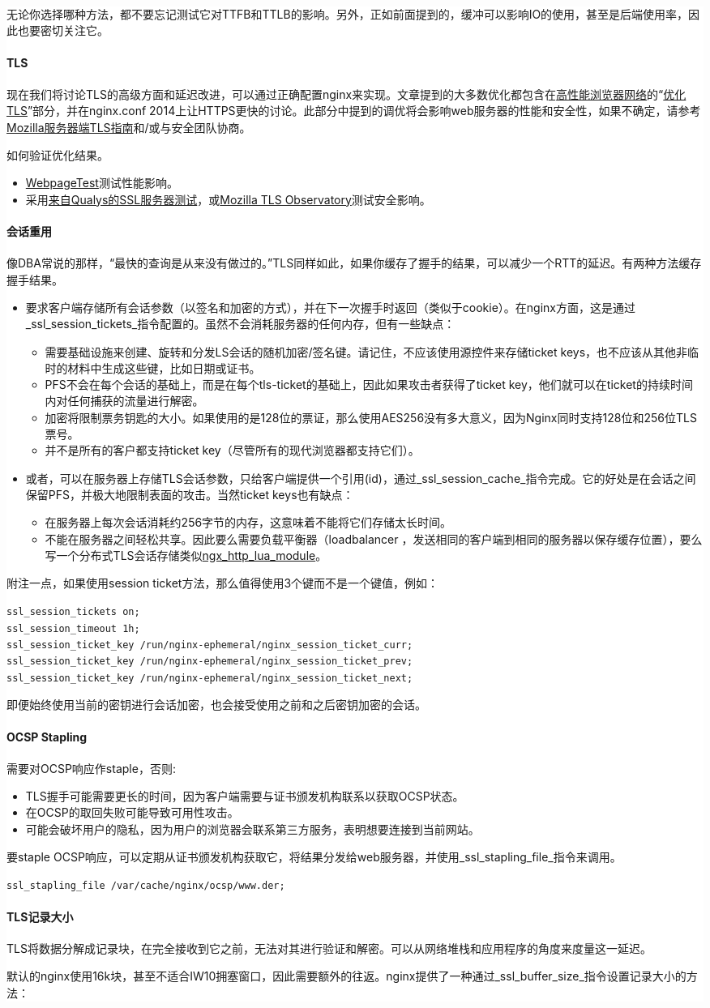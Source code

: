 
无论你选择哪种方法，都不要忘记测试它对TTFB和TTLB的影响。另外，正如前面提到的，缓冲可以影响IO的使用，甚至是后端使用率，因此也要密切关注它。

#### TLS

现在我们将讨论TLS的高级方面和延迟改进，可以通过正确配置nginx来实现。文章提到的大多数优化都包含在[高性能浏览器网络][3]的“[优化TLS][70]”部分，并在nginx.conf 2014上让HTTPS更快的讨论。此部分中提到的调优将会影响web服务器的性能和安全性，如果不确定，请参考[Mozilla服务器端TLS指南][71]和/或与安全团队协商。

如何验证优化结果。

* [WebpageTest][72]测试性能影响。
* 采用[来自Qualys的SSL服务器测试][73]，或[Mozilla TLS Observatory][74]测试安全影响。


#### 会话重用

像DBA常说的那样，“最快的查询是从来没有做过的。”TLS同样如此，如果你缓存了握手的结果，可以减少一个RTT的延迟。有两种方法缓存握手结果。

* 要求客户端存储所有会话参数（以签名和加密的方式），并在下一次握手时返回（类似于cookie）。在nginx方面，这是通过_ssl_session_tickets_指令配置的。虽然不会消耗服务器的任何内存，但有一些缺点：   
    * 需要基础设施来创建、旋转和分发LS会话的随机加密/签名键。请记住，不应该使用源控件来存储ticket keys，也不应该从其他非临时的材料中生成这些键，比如日期或证书。
    * PFS不会在每个会话的基础上，而是在每个tls-ticket的基础上，因此如果攻击者获得了ticket key，他们就可以在ticket的持续时间内对任何捕获的流量进行解密。
    * 加密将限制票务钥匙的大小。如果使用的是128位的票证，那么使用AES256没有多大意义，因为Nginx同时支持128位和256位TLS票号。
    * 并不是所有的客户都支持ticket key（尽管所有的现代浏览器都支持它们）。

* 或者，可以在服务器上存储TLS会话参数，只给客户端提供一个引用(id)，通过_ssl_session_cache_指令完成。它的好处是在会话之间保留PFS，并极大地限制表面的攻击。当然ticket keys也有缺点：   
    * 在服务器上每次会话消耗约256字节的内存，这意味着不能将它们存储太长时间。
    * 不能在服务器之间轻松共享。因此要么需要负载平衡器（loadbalancer ，发送相同的客户端到相同的服务器以保存缓存位置），要么写一个分布式TLS会话存储类似[ngx_http_lua_module][75]。


附注一点，如果使用session ticket方法，那么值得使用3个键而不是一个键值，例如：

    ssl_session_tickets on;
    ssl_session_timeout 1h;
    ssl_session_ticket_key /run/nginx-ephemeral/nginx_session_ticket_curr;
    ssl_session_ticket_key /run/nginx-ephemeral/nginx_session_ticket_prev;
    ssl_session_ticket_key /run/nginx-ephemeral/nginx_session_ticket_next;

即便始终使用当前的密钥进行会话加密，也会接受使用之前和之后密钥加密的会话。

#### OCSP Stapling

需要对OCSP响应作staple，否则:

* TLS握手可能需要更长的时间，因为客户端需要与证书颁发机构联系以获取OCSP状态。
* 在OCSP的取回失败可能导致可用性攻击。
* 可能会破坏用户的隐私，因为用户的浏览器会联系第三方服务，表明想要连接到当前网站。


要staple OCSP响应，可以定期从证书颁发机构获取它，将结果分发给web服务器，并使用_ssl_stapling_file_指令来调用。

    ssl_stapling_file /var/cache/nginx/ocsp/www.der;

#### TLS记录大小

TLS将数据分解成记录块，在完全接收到它之前，无法对其进行验证和解密。可以从网络堆栈和应用程序的角度来度量这一延迟。

默认的nginx使用16k块，甚至不适合IW10拥塞窗口，因此需要额外的往返。nginx提供了一种通过_ssl_buffer_size_指令设置记录大小的方法：


[0]: https://blogs.dropbox.com/tech/2017/09/optimizing-web-servers-for-high-throughput-and-low-latency/
[1]: https://blogs.dropbox.com/tech/2017/06/evolution-of-dropboxs-edge-network/
[2]: http://www.brendangregg.com/linuxperf.html
[3]: https://hpbn.co/
[4]: https://www.ssllabs.com/ssltest/
[5]: https://www.feistyduck.com/bulletproof-tls-newsletter/
[6]: https://www.intel.com/content/dam/www/public/us/en/documents/white-papers/large-integer-squaring-ia-paper.pdf
[7]: https://software.intel.com/en-us/articles/improving-openssl-performance
[8]: https://openconnect.netflix.com/publications/asiabsd_tls_improved.pdf
[9]: https://netdevconf.org/1.2/papers/ktls.pdf
[10]: https://github.com/yandex/yandex-tank
[11]: https://pp.nginx.com/thresh/nginxperftest.odp
[12]: https://software.intel.com/en-us/articles/power-management-states-p-states-c-states-and-package-c-states
[13]: https://access.redhat.com/articles/65410
[14]: https://www.netdevconf.org/2.1/papers/BusyPollingNextGen.pdf
[15]: http://note.youdao.com/
[16]: https://alexandrnikitin.github.io/blog/transparent-hugepages-measuring-the-performance-impact/
[17]: https://blog.nelhage.com/post/transparent-hugepages/
[18]: http://frankdenneman.nl/2016/07/06/introduction-2016-numa-deep-dive-series/
[19]: https://code.facebook.com/posts/1711485769063510/facebook-s-new-front-end-server-design-delivers-on-performance-without-sucking-up-power/
[20]: http://www.cirrascale.com/blog/index.php/pci-debugging-101/
[21]: http://img.blog.csdn.net/20170915105405304
[22]: https://en.wikipedia.org/wiki/PCI_Express#History_and_revisions
[23]: https://community.mellanox.com/docs/DOC-2496
[24]: https://access.redhat.com/sites/default/files/attachments/20150325_network_performance_tuning.pdf
[25]: https://blog.cloudflare.com/how-to-achieve-low-latency/
[26]: https://community.mellanox.com/docs/DOC-2532
[27]: http://patchwork.ozlabs.org/patch/348793/
[28]: https://community.mellanox.com/docs/DOC-2511
[29]: https://lwn.net/Articles/358910/
[30]: https://software.intel.com/en-us/articles/setting-up-intel-ethernet-flow-director
[31]: https://www.intel.com/content/dam/www/public/us/en/documents/white-papers/intel-ethernet-flow-director.pdf
[32]: http://lss.fnal.gov/archive/2010/pub/fermilab-pub-10-309-cd.pdf
[33]: http://linuxgazette.net/136/pfeiffer.html
[34]: https://patchwork.ozlabs.org/patch/465806/
[35]: https://www.youtube.com/watch?v=gfYYggNkM20
[36]: https://www.youtube.com/channel/UCribHdOMgiD5R3OUDgx2qTg
[37]: https://lwn.net/Articles/719388/
[38]: https://blog.packagecloud.io/eng/2016/06/22/monitoring-tuning-linux-networking-stack-receiving-data/
[39]: https://blog.packagecloud.io/eng/2017/02/06/monitoring-tuning-linux-networking-stack-sending-data/
[40]: https://netdevconf.org/1.2/papers/bbr-netdev-1.2.new.new.pdf
[41]: http://img.blog.csdn.net/20170915105425793
[42]: http://img.blog.csdn.net/20170915105509439
[43]: https://blog.apnic.net/2017/05/09/bbr-new-kid-tcp-block/
[44]: https://groups.google.com/forum/#!forum/bbr-dev
[45]: https://datatracker.ietf.org/rg/iccrg/about/
[46]: https://lwn.net/Articles/560082/
[47]: https://lwn.net/Articles/277219/
[48]: https://blog.cloudflare.com/ip-fragmentation-is-broken/
[49]: https://blog.cloudflare.com/the-story-of-one-latency-spike/
[50]: https://groups.google.com/forum/#!topic/bbr-dev/g1tS1HUcymE
[51]: https://github.com/bagder/I-D/blob/gh-pages/httpbis-tcp/draft.md
[52]: http://img.blog.csdn.net/20170915105534442
[53]: https://docs.google.com/document/d/1xXBH6rRZue4f296vGt9YQcuLVQHeE516stHwt8M9xyU/edit
[54]: https://clang.llvm.org/docs/SafeStack.html
[55]: https://www.openssl.org/
[56]: https://www.libressl.org/
[57]: https://boringssl.googlesource.com/boringssl/
[58]: https://github.com/openssl/openssl/blob/1b3011abb36ff743c05afce1c9f2450d83d09d59/crypto/bn/asm/rsaz-avx2.pl#L51-L55
[59]: https://boringssl.googlesource.com/boringssl/+/master/crypto/fipsmodule/bn/asm/rsaz-avx2.pl#82
[60]: https://mozilla.github.io/server-side-tls/ssl-config-generator/
[61]: https://blog.cloudflare.com/do-the-chacha-better-mobile-performance-with-cryptography/
[62]: https://www.imperialviolet.org/2013/10/07/chacha20.html
[63]: https://boringssl.googlesource.com/boringssl/+/858a88daf27975f67d9f63e18f95645be2886bfb%5E!/
[64]: https://github.com/cloudflare/sslconfig/blob/master/conf
[65]: https://developer.mozilla.org/en-US/docs/Web/API/Navigation_timing_API
[66]: https://developer.mozilla.org/en-US/docs/Web/API/Resource_Timing_API
[67]: http://hg.nginx.org/nginx/file/c7d4017c8876/src/http/modules/ngx_http_gzip_filter_module.c
[68]: https://github.com/google/ngx_brotli
[69]: https://www.nginx.com/resources/wiki/start/topics/examples/x-accel/
[70]: https://hpbn.co/transport-layer-security-tls/#optimizing-for-tls
[71]: https://wiki.mozilla.org/Security/Server_Side_TLS
[72]: https://www.webpagetest.org/
[73]: https://www.ssllabs.com/ssltest/index.html
[74]: https://github.com/mozilla/tls-observatory
[75]: https://github.com/openresty/lua-resty-core/blob/master/lib/ngx/ssl/session.md
[76]: https://blog.cloudflare.com/optimizing-tls-over-tcp-to-reduce-latency/
[77]: https://blog.cloudflare.com/tls-1-3-overview-and-q-and-a/
[78]: https://tools.ietf.org/html/draft-ietf-tls-tls13-21
[79]: https://github.com/tlswg/tls13-spec/issues/1001
[80]: https://www.nginx.com/blog/inside-nginx-how-we-designed-for-performance-scale/
[81]: http://nginx.org/en/docs/ngx_core_module.html
[82]: https://nginx.org/en/docs/http/ngx_http_core_module.html#open_file_cache